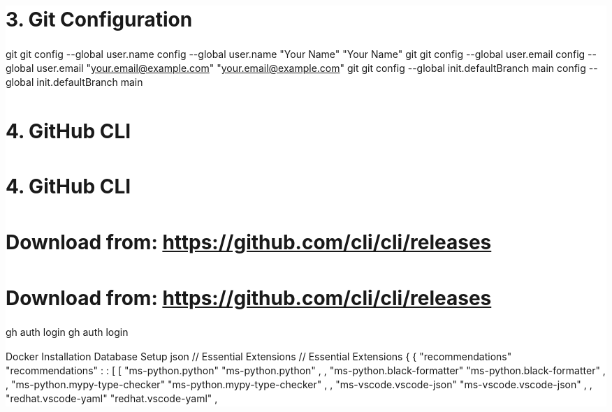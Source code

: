 # 3. Git Configuration
git
git 
config --global user.name
config --global user.name 
"Your Name"
"Your Name"
git
git 
config --global user.email
config --global user.email 
"your.email@example.com"
"your.email@example.com"
git
git 
config --global init.defaultBranch main
config --global init.defaultBranch main
# 4. GitHub CLI
# 4. GitHub CLI
# Download from: https://github.com/cli/cli/releases
# Download from: https://github.com/cli/cli/releases
gh auth login
gh auth login

Docker Installation
Database Setup
json
// Essential Extensions
// Essential Extensions
{
{
"recommendations"
"recommendations"
:
: 
[
[
"ms-python.python"
"ms-python.python"
,
,
"ms-python.black-formatter"
"ms-python.black-formatter"
,
,
"ms-python.mypy-type-checker"
"ms-python.mypy-type-checker"
,
,
"ms-vscode.vscode-json"
"ms-vscode.vscode-json"
,
,
"redhat.vscode-yaml"
"redhat.vscode-yaml"
,